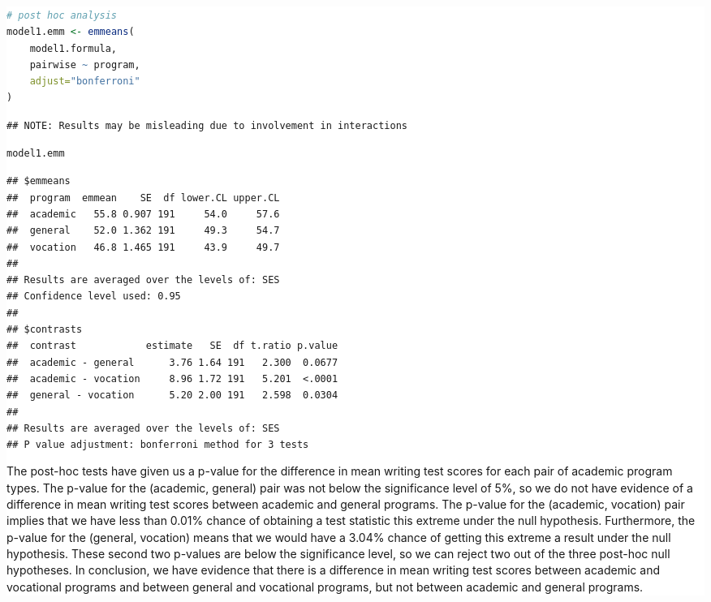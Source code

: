 ``` r
# post hoc analysis
model1.emm <- emmeans(
    model1.formula,
    pairwise ~ program,
    adjust="bonferroni"
)
```

    ## NOTE: Results may be misleading due to involvement in interactions

``` r
model1.emm
```

    ## $emmeans
    ##  program  emmean    SE  df lower.CL upper.CL
    ##  academic   55.8 0.907 191     54.0     57.6
    ##  general    52.0 1.362 191     49.3     54.7
    ##  vocation   46.8 1.465 191     43.9     49.7
    ## 
    ## Results are averaged over the levels of: SES 
    ## Confidence level used: 0.95 
    ## 
    ## $contrasts
    ##  contrast            estimate   SE  df t.ratio p.value
    ##  academic - general      3.76 1.64 191   2.300  0.0677
    ##  academic - vocation     8.96 1.72 191   5.201  <.0001
    ##  general - vocation      5.20 2.00 191   2.598  0.0304
    ## 
    ## Results are averaged over the levels of: SES 
    ## P value adjustment: bonferroni method for 3 tests

The post-hoc tests have given us a p-value for the difference in mean
writing test scores for each pair of academic program types. The p-value
for the (academic, general) pair was not below the significance level of
5%, so we do not have evidence of a difference in mean writing test
scores between academic and general programs. The p-value for the
(academic, vocation) pair implies that we have less than 0.01% chance of
obtaining a test statistic this extreme under the null hypothesis.
Furthermore, the p-value for the (general, vocation) means that we would
have a 3.04% chance of getting this extreme a result under the null
hypothesis. These second two p-values are below the significance level,
so we can reject two out of the three post-hoc null hypotheses. In
conclusion, we have evidence that there is a difference in mean writing
test scores between academic and vocational programs and between general
and vocational programs, but not between academic and general programs.
